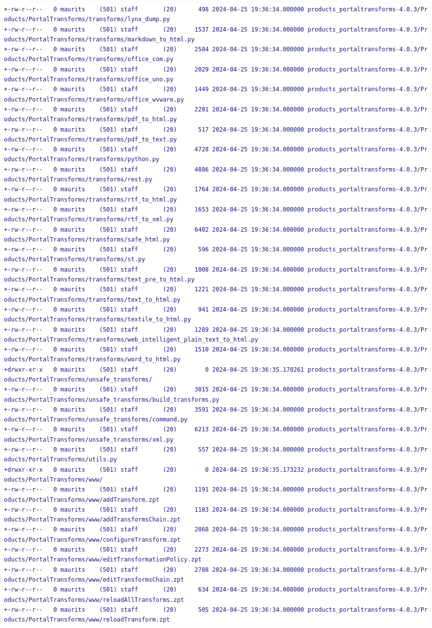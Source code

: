 ```diff
+-rw-r--r--   0 maurits    (501) staff       (20)      498 2024-04-25 19:36:34.000000 products_portaltransforms-4.0.3/Products/PortalTransforms/transforms/lynx_dump.py
+-rw-r--r--   0 maurits    (501) staff       (20)     1537 2024-04-25 19:36:34.000000 products_portaltransforms-4.0.3/Products/PortalTransforms/transforms/markdown_to_html.py
+-rw-r--r--   0 maurits    (501) staff       (20)     2584 2024-04-25 19:36:34.000000 products_portaltransforms-4.0.3/Products/PortalTransforms/transforms/office_com.py
+-rw-r--r--   0 maurits    (501) staff       (20)     2029 2024-04-25 19:36:34.000000 products_portaltransforms-4.0.3/Products/PortalTransforms/transforms/office_uno.py
+-rw-r--r--   0 maurits    (501) staff       (20)     1449 2024-04-25 19:36:34.000000 products_portaltransforms-4.0.3/Products/PortalTransforms/transforms/office_wvware.py
+-rw-r--r--   0 maurits    (501) staff       (20)     2281 2024-04-25 19:36:34.000000 products_portaltransforms-4.0.3/Products/PortalTransforms/transforms/pdf_to_html.py
+-rw-r--r--   0 maurits    (501) staff       (20)      517 2024-04-25 19:36:34.000000 products_portaltransforms-4.0.3/Products/PortalTransforms/transforms/pdf_to_text.py
+-rw-r--r--   0 maurits    (501) staff       (20)     4728 2024-04-25 19:36:34.000000 products_portaltransforms-4.0.3/Products/PortalTransforms/transforms/python.py
+-rw-r--r--   0 maurits    (501) staff       (20)     4886 2024-04-25 19:36:34.000000 products_portaltransforms-4.0.3/Products/PortalTransforms/transforms/rest.py
+-rw-r--r--   0 maurits    (501) staff       (20)     1764 2024-04-25 19:36:34.000000 products_portaltransforms-4.0.3/Products/PortalTransforms/transforms/rtf_to_html.py
+-rw-r--r--   0 maurits    (501) staff       (20)     1653 2024-04-25 19:36:34.000000 products_portaltransforms-4.0.3/Products/PortalTransforms/transforms/rtf_to_xml.py
+-rw-r--r--   0 maurits    (501) staff       (20)     6402 2024-04-25 19:36:34.000000 products_portaltransforms-4.0.3/Products/PortalTransforms/transforms/safe_html.py
+-rw-r--r--   0 maurits    (501) staff       (20)      596 2024-04-25 19:36:34.000000 products_portaltransforms-4.0.3/Products/PortalTransforms/transforms/st.py
+-rw-r--r--   0 maurits    (501) staff       (20)     1008 2024-04-25 19:36:34.000000 products_portaltransforms-4.0.3/Products/PortalTransforms/transforms/text_pre_to_html.py
+-rw-r--r--   0 maurits    (501) staff       (20)     1221 2024-04-25 19:36:34.000000 products_portaltransforms-4.0.3/Products/PortalTransforms/transforms/text_to_html.py
+-rw-r--r--   0 maurits    (501) staff       (20)      941 2024-04-25 19:36:34.000000 products_portaltransforms-4.0.3/Products/PortalTransforms/transforms/textile_to_html.py
+-rw-r--r--   0 maurits    (501) staff       (20)     1289 2024-04-25 19:36:34.000000 products_portaltransforms-4.0.3/Products/PortalTransforms/transforms/web_intelligent_plain_text_to_html.py
+-rw-r--r--   0 maurits    (501) staff       (20)     1510 2024-04-25 19:36:34.000000 products_portaltransforms-4.0.3/Products/PortalTransforms/transforms/word_to_html.py
+drwxr-xr-x   0 maurits    (501) staff       (20)        0 2024-04-25 19:36:35.170261 products_portaltransforms-4.0.3/Products/PortalTransforms/unsafe_transforms/
+-rw-r--r--   0 maurits    (501) staff       (20)     3015 2024-04-25 19:36:34.000000 products_portaltransforms-4.0.3/Products/PortalTransforms/unsafe_transforms/build_transforms.py
+-rw-r--r--   0 maurits    (501) staff       (20)     3591 2024-04-25 19:36:34.000000 products_portaltransforms-4.0.3/Products/PortalTransforms/unsafe_transforms/command.py
+-rw-r--r--   0 maurits    (501) staff       (20)     6213 2024-04-25 19:36:34.000000 products_portaltransforms-4.0.3/Products/PortalTransforms/unsafe_transforms/xml.py
+-rw-r--r--   0 maurits    (501) staff       (20)      557 2024-04-25 19:36:34.000000 products_portaltransforms-4.0.3/Products/PortalTransforms/utils.py
+drwxr-xr-x   0 maurits    (501) staff       (20)        0 2024-04-25 19:36:35.173232 products_portaltransforms-4.0.3/Products/PortalTransforms/www/
+-rw-r--r--   0 maurits    (501) staff       (20)     1191 2024-04-25 19:36:34.000000 products_portaltransforms-4.0.3/Products/PortalTransforms/www/addTransform.zpt
+-rw-r--r--   0 maurits    (501) staff       (20)     1183 2024-04-25 19:36:34.000000 products_portaltransforms-4.0.3/Products/PortalTransforms/www/addTransformsChain.zpt
+-rw-r--r--   0 maurits    (501) staff       (20)     2868 2024-04-25 19:36:34.000000 products_portaltransforms-4.0.3/Products/PortalTransforms/www/configureTransform.zpt
+-rw-r--r--   0 maurits    (501) staff       (20)     2273 2024-04-25 19:36:34.000000 products_portaltransforms-4.0.3/Products/PortalTransforms/www/editTransformationPolicy.zpt
+-rw-r--r--   0 maurits    (501) staff       (20)     2788 2024-04-25 19:36:34.000000 products_portaltransforms-4.0.3/Products/PortalTransforms/www/editTransformsChain.zpt
+-rw-r--r--   0 maurits    (501) staff       (20)      634 2024-04-25 19:36:34.000000 products_portaltransforms-4.0.3/Products/PortalTransforms/www/reloadAllTransforms.zpt
+-rw-r--r--   0 maurits    (501) staff       (20)      505 2024-04-25 19:36:34.000000 products_portaltransforms-4.0.3/Products/PortalTransforms/www/reloadTransform.zpt
```